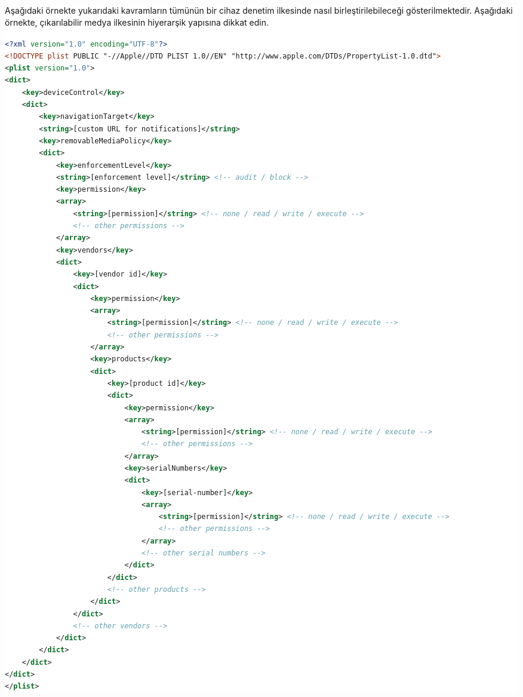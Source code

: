 Aşağıdaki örnekte yukarıdaki kavramların tümünün bir cihaz denetim ilkesinde nasıl birleştirilebileceği gösterilmektedir. Aşağıdaki örnekte, çıkarılabilir medya ilkesinin hiyerarşik yapısına dikkat edin.

```xml
<?xml version="1.0" encoding="UTF-8"?>
<!DOCTYPE plist PUBLIC "-//Apple//DTD PLIST 1.0//EN" "http://www.apple.com/DTDs/PropertyList-1.0.dtd">
<plist version="1.0">
<dict>
    <key>deviceControl</key>
    <dict>
        <key>navigationTarget</key>
        <string>[custom URL for notifications]</string>
        <key>removableMediaPolicy</key>
        <dict>
            <key>enforcementLevel</key>
            <string>[enforcement level]</string> <!-- audit / block -->
            <key>permission</key>
            <array>
                <string>[permission]</string> <!-- none / read / write / execute -->
                <!-- other permissions -->
            </array>
            <key>vendors</key>
            <dict>
                <key>[vendor id]</key>
                <dict>
                    <key>permission</key>
                    <array>
                        <string>[permission]</string> <!-- none / read / write / execute -->
                        <!-- other permissions -->
                    </array>
                    <key>products</key>
                    <dict>
                        <key>[product id]</key>
                        <dict>
                            <key>permission</key>
                            <array>
                                <string>[permission]</string> <!-- none / read / write / execute -->
                                <!-- other permissions -->
                            </array>
                            <key>serialNumbers</key>
                            <dict>
                                <key>[serial-number]</key>
                                <array>
                                    <string>[permission]</string> <!-- none / read / write / execute -->
                                    <!-- other permissions -->
                                </array>
                                <!-- other serial numbers -->
                            </dict>
                        </dict>
                        <!-- other products -->
                    </dict>
                </dict>
                <!-- other vendors -->
            </dict>
        </dict>
    </dict>
</dict>
</plist>
```
